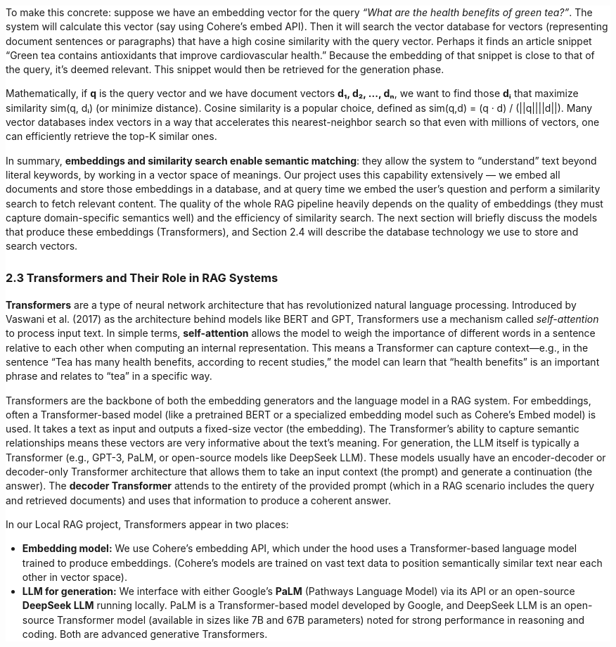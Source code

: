 To make this concrete: suppose we have an embedding vector for the query *“What are the health benefits of green tea?”*. The system will calculate this vector (say using Cohere’s embed API). Then it will search the vector database for vectors (representing document sentences or paragraphs) that have a high cosine similarity with the query vector. Perhaps it finds an article snippet “Green tea contains antioxidants that improve cardiovascular health.” Because the embedding of that snippet is close to that of the query, it’s deemed relevant. This snippet would then be retrieved for the generation phase.

Mathematically, if **q** is the query vector and we have document vectors **d₁, d₂, ..., dₙ**, we want to find those **dᵢ** that maximize similarity sim(q, dᵢ) (or minimize distance). Cosine similarity is a popular choice, defined as sim(q,d) = (q · d) / (||q||||d||). Many vector databases index vectors in a way that accelerates this nearest-neighbor search so that even with millions of vectors, one can efficiently retrieve the top-K similar ones.

In summary, **embeddings and similarity search enable semantic matching**: they allow the system to “understand” text beyond literal keywords, by working in a vector space of meanings. Our project uses this capability extensively — we embed all documents and store those embeddings in a database, and at query time we embed the user’s question and perform a similarity search to fetch relevant content. The quality of the whole RAG pipeline heavily depends on the quality of embeddings (they must capture domain-specific semantics well) and the efficiency of similarity search. The next section will briefly discuss the models that produce these embeddings (Transformers), and Section 2.4 will describe the database technology we use to store and search vectors.

### **2.3 Transformers and Their Role in RAG Systems**

**Transformers** are a type of neural network architecture that has revolutionized natural language processing. Introduced by Vaswani et al. (2017) as the architecture behind models like BERT and GPT, Transformers use a mechanism called *self-attention* to process input text. In simple terms, **self-attention** allows the model to weigh the importance of different words in a sentence relative to each other when computing an internal representation. This means a Transformer can capture context—e.g., in the sentence “Tea has many health benefits, according to recent studies,” the model can learn that “health benefits” is an important phrase and relates to “tea” in a specific way.

Transformers are the backbone of both the embedding generators and the language model in a RAG system. For embeddings, often a Transformer-based model (like a pretrained BERT or a specialized embedding model such as Cohere’s Embed model) is used. It takes a text as input and outputs a fixed-size vector (the embedding). The Transformer’s ability to capture semantic relationships means these vectors are very informative about the text’s meaning. For generation, the LLM itself is typically a Transformer (e.g., GPT-3, PaLM, or open-source models like DeepSeek LLM). These models usually have an encoder-decoder or decoder-only Transformer architecture that allows them to take an input context (the prompt) and generate a continuation (the answer). The **decoder Transformer** attends to the entirety of the provided prompt (which in a RAG scenario includes the query and retrieved documents) and uses that information to produce a coherent answer.

In our Local RAG project, Transformers appear in two places:

* **Embedding model:** We use Cohere’s embedding API, which under the hood uses a Transformer-based language model trained to produce embeddings. (Cohere’s models are trained on vast text data to position semantically similar text near each other in vector space).
* **LLM for generation:** We interface with either Google’s **PaLM** (Pathways Language Model) via its API or an open-source **DeepSeek LLM** running locally. PaLM is a Transformer-based model developed by Google, and DeepSeek LLM is an open-source Transformer model (available in sizes like 7B and 67B parameters) noted for strong performance in reasoning and coding. Both are advanced generative Transformers.
